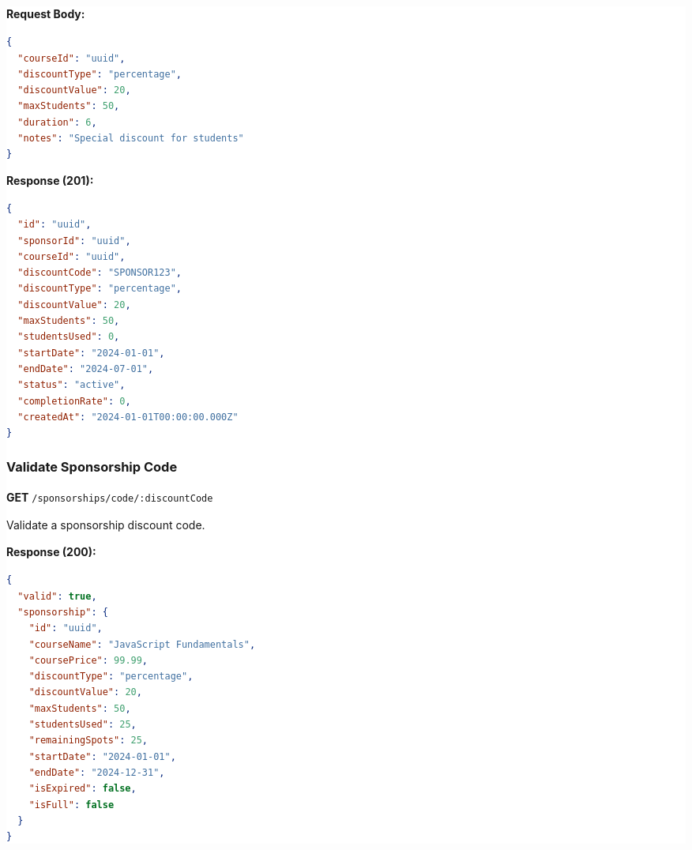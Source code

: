 **Request Body:**
```json
{
  "courseId": "uuid",
  "discountType": "percentage",
  "discountValue": 20,
  "maxStudents": 50,
  "duration": 6,
  "notes": "Special discount for students"
}
```

**Response (201):**
```json
{
  "id": "uuid",
  "sponsorId": "uuid",
  "courseId": "uuid",
  "discountCode": "SPONSOR123",
  "discountType": "percentage",
  "discountValue": 20,
  "maxStudents": 50,
  "studentsUsed": 0,
  "startDate": "2024-01-01",
  "endDate": "2024-07-01",
  "status": "active",
  "completionRate": 0,
  "createdAt": "2024-01-01T00:00:00.000Z"
}
```

### Validate Sponsorship Code
**GET** `/sponsorships/code/:discountCode`

Validate a sponsorship discount code.

**Response (200):**
```json
{
  "valid": true,
  "sponsorship": {
    "id": "uuid",
    "courseName": "JavaScript Fundamentals",
    "coursePrice": 99.99,
    "discountType": "percentage",
    "discountValue": 20,
    "maxStudents": 50,
    "studentsUsed": 25,
    "remainingSpots": 25,
    "startDate": "2024-01-01",
    "endDate": "2024-12-31",
    "isExpired": false,
    "isFull": false
  }
}
```
